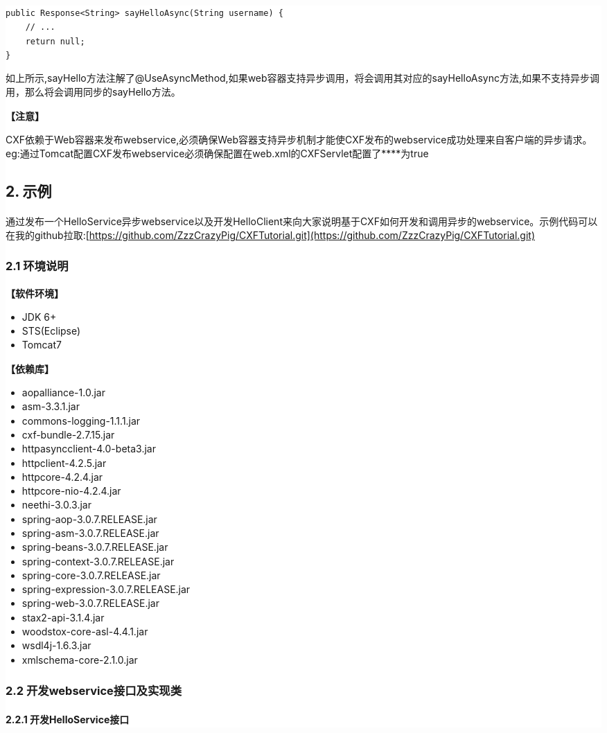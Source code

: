 	public Response<String> sayHelloAsync(String username) {
		// ...
		return null;
	}


如上所示,sayHello方法注解了@UseAsyncMethod,如果web容器支持异步调用，将会调用其对应的sayHelloAsync方法,如果不支持异步调用，那么将会调用同步的sayHello方法。

**【注意】**

CXF依赖于Web容器来发布webservice,必须确保Web容器支持异步机制才能使CXF发布的webservice成功处理来自客户端的异步请求。eg:通过Tomcat配置CXF发布webservice必须确保配置在web.xml的CXFServlet配置了**<async-supported>**为true

## 2. 示例

通过发布一个HelloService异步webservice以及开发HelloClient来向大家说明基于CXF如何开发和调用异步的webservice。示例代码可以在我的github拉取:[https://github.com/ZzzCrazyPig/CXFTutorial.git](https://github.com/ZzzCrazyPig/CXFTutorial.git)

### 2.1 环境说明

**【软件环境】**

 - JDK 6+
 - STS(Eclipse)
 - Tomcat7

**【依赖库】**

 - aopalliance-1.0.jar
 - asm-3.3.1.jar
 - commons-logging-1.1.1.jar
 - cxf-bundle-2.7.15.jar
 - httpasyncclient-4.0-beta3.jar
 - httpclient-4.2.5.jar
 - httpcore-4.2.4.jar
 - httpcore-nio-4.2.4.jar
 - neethi-3.0.3.jar
 - spring-aop-3.0.7.RELEASE.jar
 - spring-asm-3.0.7.RELEASE.jar
 - spring-beans-3.0.7.RELEASE.jar
 - spring-context-3.0.7.RELEASE.jar
 - spring-core-3.0.7.RELEASE.jar
 - spring-expression-3.0.7.RELEASE.jar
 - spring-web-3.0.7.RELEASE.jar
 - stax2-api-3.1.4.jar
 - woodstox-core-asl-4.4.1.jar
 - wsdl4j-1.6.3.jar
 - xmlschema-core-2.1.0.jar

### 2.2 开发webservice接口及实现类

#### 2.2.1 开发HelloService接口
